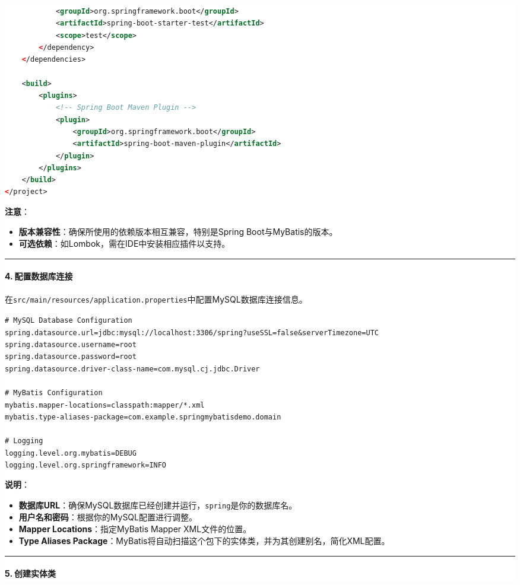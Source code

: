 ```xml
            <groupId>org.springframework.boot</groupId>
            <artifactId>spring-boot-starter-test</artifactId>
            <scope>test</scope>
        </dependency>
    </dependencies>

    <build>
        <plugins>
            <!-- Spring Boot Maven Plugin -->
            <plugin>
                <groupId>org.springframework.boot</groupId>
                <artifactId>spring-boot-maven-plugin</artifactId>
            </plugin>
        </plugins>
    </build>
</project>
```

**注意**：

- **版本兼容性**：确保所使用的依赖版本相互兼容，特别是Spring Boot与MyBatis的版本。
- **可选依赖**：如Lombok，需在IDE中安装相应插件以支持。

---

#### 4. **配置数据库连接**

在`src/main/resources/application.properties`中配置MySQL数据库连接信息。

```properties
# MySQL Database Configuration
spring.datasource.url=jdbc:mysql://localhost:3306/spring?useSSL=false&serverTimezone=UTC
spring.datasource.username=root
spring.datasource.password=root
spring.datasource.driver-class-name=com.mysql.cj.jdbc.Driver

# MyBatis Configuration
mybatis.mapper-locations=classpath:mapper/*.xml
mybatis.type-aliases-package=com.example.springmybatisdemo.domain

# Logging
logging.level.org.mybatis=DEBUG
logging.level.org.springframework=INFO
```

**说明**：

- **数据库URL**：确保MySQL数据库已经创建并运行，`spring`是你的数据库名。
- **用户名和密码**：根据你的MySQL配置进行调整。
- **Mapper Locations**：指定MyBatis Mapper XML文件的位置。
- **Type Aliases Package**：MyBatis将自动扫描这个包下的实体类，并为其创建别名，简化XML配置。

---

#### 5. **创建实体类**
